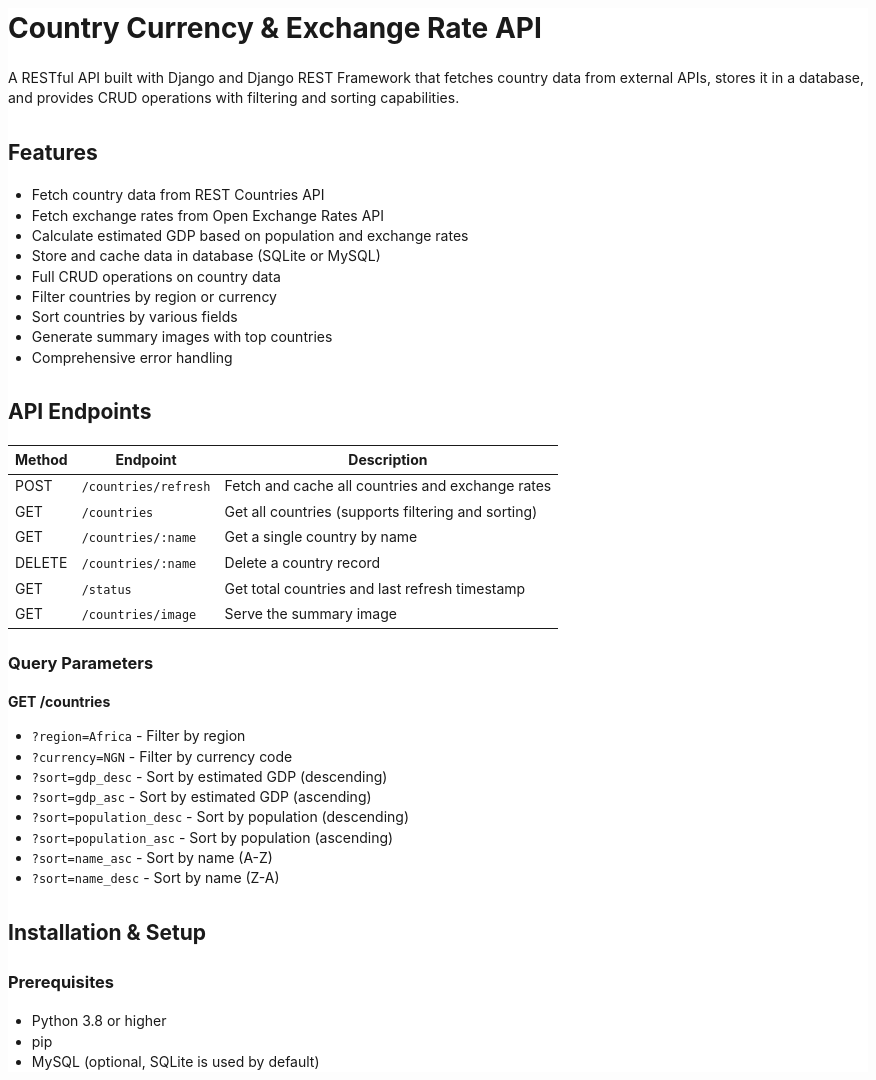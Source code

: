 # Country Currency & Exchange Rate API

A RESTful API built with Django and Django REST Framework that fetches country data from external APIs, stores it in a database, and provides CRUD operations with filtering and sorting capabilities.

## Features

- Fetch country data from REST Countries API
- Fetch exchange rates from Open Exchange Rates API
- Calculate estimated GDP based on population and exchange rates
- Store and cache data in database (SQLite or MySQL)
- Full CRUD operations on country data
- Filter countries by region or currency
- Sort countries by various fields
- Generate summary images with top countries
- Comprehensive error handling

## API Endpoints

| Method | Endpoint | Description |
|--------|----------|-------------|
| POST | `/countries/refresh` | Fetch and cache all countries and exchange rates |
| GET | `/countries` | Get all countries (supports filtering and sorting) |
| GET | `/countries/:name` | Get a single country by name |
| DELETE | `/countries/:name` | Delete a country record |
| GET | `/status` | Get total countries and last refresh timestamp |
| GET | `/countries/image` | Serve the summary image |

### Query Parameters

**GET /countries**
- `?region=Africa` - Filter by region
- `?currency=NGN` - Filter by currency code
- `?sort=gdp_desc` - Sort by estimated GDP (descending)
- `?sort=gdp_asc` - Sort by estimated GDP (ascending)
- `?sort=population_desc` - Sort by population (descending)
- `?sort=population_asc` - Sort by population (ascending)
- `?sort=name_asc` - Sort by name (A-Z)
- `?sort=name_desc` - Sort by name (Z-A)

## Installation & Setup

### Prerequisites

- Python 3.8 or higher
- pip
- MySQL (optional, SQLite is used by default)

